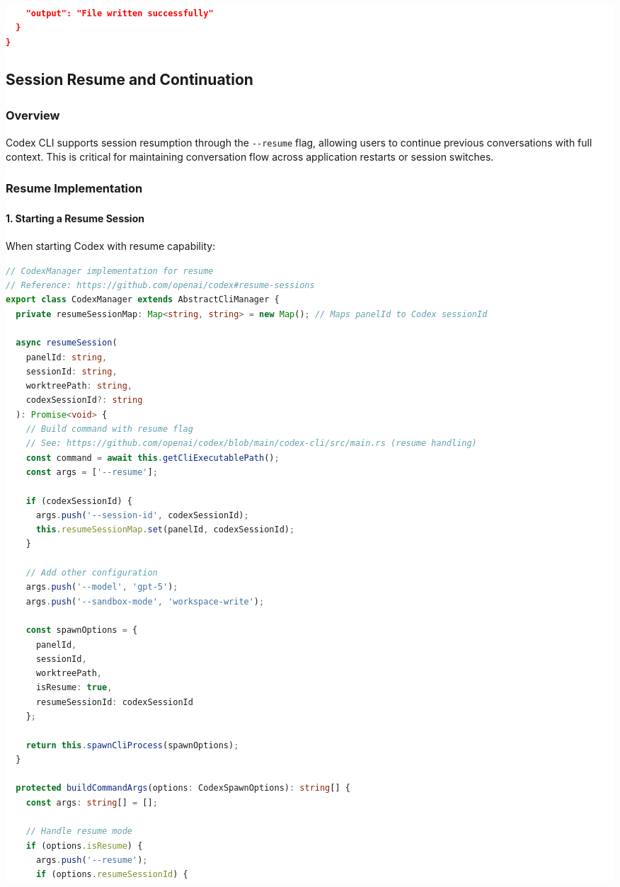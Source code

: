 ```json
    "output": "File written successfully"
  }
}
```

## Session Resume and Continuation

### Overview

Codex CLI supports session resumption through the `--resume` flag, allowing users to continue previous conversations with full context. This is critical for maintaining conversation flow across application restarts or session switches.

### Resume Implementation

#### 1. Starting a Resume Session

When starting Codex with resume capability:

```typescript
// CodexManager implementation for resume
// Reference: https://github.com/openai/codex#resume-sessions
export class CodexManager extends AbstractCliManager {
  private resumeSessionMap: Map<string, string> = new Map(); // Maps panelId to Codex sessionId
  
  async resumeSession(
    panelId: string,
    sessionId: string,
    worktreePath: string,
    codexSessionId?: string
  ): Promise<void> {
    // Build command with resume flag
    // See: https://github.com/openai/codex/blob/main/codex-cli/src/main.rs (resume handling)
    const command = await this.getCliExecutablePath();
    const args = ['--resume'];
    
    if (codexSessionId) {
      args.push('--session-id', codexSessionId);
      this.resumeSessionMap.set(panelId, codexSessionId);
    }
    
    // Add other configuration
    args.push('--model', 'gpt-5');
    args.push('--sandbox-mode', 'workspace-write');
    
    const spawnOptions = {
      panelId,
      sessionId,
      worktreePath,
      isResume: true,
      resumeSessionId: codexSessionId
    };
    
    return this.spawnCliProcess(spawnOptions);
  }
  
  protected buildCommandArgs(options: CodexSpawnOptions): string[] {
    const args: string[] = [];
    
    // Handle resume mode
    if (options.isResume) {
      args.push('--resume');
      if (options.resumeSessionId) {
```
